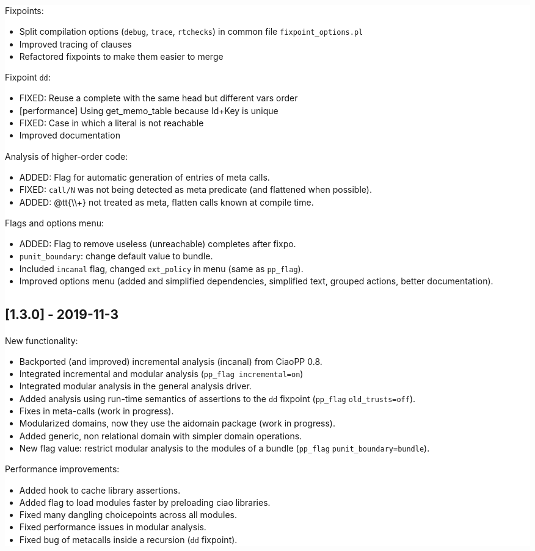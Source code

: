 Fixpoints:

 - Split compilation options (`debug`, `trace`,
  `rtchecks`) in common file `fixpoint_options.pl`
 - Improved tracing of clauses
 - Refactored fixpoints to make them easier to merge

Fixpoint `dd`:

 - FIXED: Reuse a complete with the same head but different vars order
 - [performance] Using get_memo_table because Id+Key is unique
 - FIXED: Case in which a literal is not reachable
 - Improved documentation

Analysis of higher-order code:

 - ADDED: Flag for automatic generation of entries of meta
  calls.
 - FIXED: `call/N` was not being detected as meta predicate
  (and flattened when possible).
 - ADDED: @tt{\\\\+} not treated as meta, flatten calls known at
  compile time.

Flags and options menu:

 - ADDED: Flag to remove useless (unreachable) completes after fixpo.
 - `punit_boundary`: change default value to bundle.
 - Included `incanal` flag, changed `ext_policy` in menu
  (same as `pp_flag`).
 - Improved options menu (added and simplified dependencies,
  simplified text, grouped actions, better documentation).

## [1.3.0] - 2019-11-3

New functionality:

 - Backported (and improved) incremental analysis (incanal)
  from CiaoPP 0.8.
 - Integrated incremental and modular analysis (`pp_flag
  incremental=on`)
 - Integrated modular analysis in the general analysis driver.
 - Added analysis using run-time semantics of assertions to
  the `dd` fixpoint (`pp_flag` `old_trusts=off`).
 - Fixes in meta-calls (work in progress).
 - Modularized domains, now they use the aidomain package
  (work in progress).
 - Added generic, non relational domain with simpler domain operations.
 - New flag value: restrict modular analysis to the modules of
  a bundle (`pp_flag` `punit_boundary=bundle`).

Performance improvements:

 - Added hook to cache library assertions.
 - Added flag to load modules faster by preloading ciao libraries.
 - Fixed many dangling choicepoints across all modules.
 - Fixed performance issues in modular analysis.
 - Fixed bug of metacalls inside a recursion (`dd` fixpoint).
